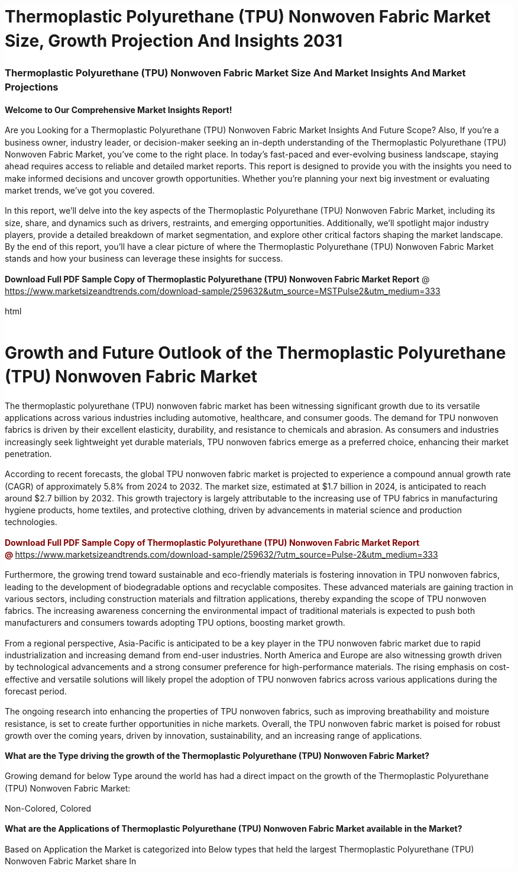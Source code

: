 <h1>Thermoplastic Polyurethane (TPU) Nonwoven Fabric Market Size, Growth Projection And Insights 2031</h1><div class="" data-test-id=""><h3><span class="">Thermoplastic Polyurethane (TPU) Nonwoven Fabric Market Size And Market Insights And Market Projections</span></h3></div><div class="" data-test-id=""><p><strong>Welcome to Our Comprehensive Market Insights Report!</strong></p><p>Are you Looking for a Thermoplastic Polyurethane (TPU) Nonwoven Fabric Market Insights And Future Scope? Also, If you&rsquo;re a business owner, industry leader, or decision-maker seeking an in-depth understanding of the Thermoplastic Polyurethane (TPU) Nonwoven Fabric Market, you&rsquo;ve come to the right place. In today&rsquo;s fast-paced and ever-evolving business landscape, staying ahead requires access to reliable and detailed market reports. This report is designed to provide you with the insights you need to make informed decisions and uncover growth opportunities. Whether you&rsquo;re planning your next big investment or evaluating market trends, we&rsquo;ve got you covered.</p><p>In this report, we&rsquo;ll delve into the key aspects of the Thermoplastic Polyurethane (TPU) Nonwoven Fabric Market, including its size, share, and dynamics such as drivers, restraints, and emerging opportunities. Additionally, we&rsquo;ll spotlight major industry players, provide a detailed breakdown of market segmentation, and explore other critical factors shaping the market landscape. By the end of this report, you&rsquo;ll have a clear picture of where the Thermoplastic Polyurethane (TPU) Nonwoven Fabric Market stands and how your business can leverage these insights for success.</p><p><strong>Download Full PDF Sample Copy of Thermoplastic Polyurethane (TPU) Nonwoven Fabric Market Report</strong> @ <a href="https://www.marketsizeandtrends.com/download-sample/259632&utm_source=MSTPulse2&utm_medium=333" target="_blank">https://www.marketsizeandtrends.com/download-sample/259632&utm_source=MSTPulse2&utm_medium=333</a></p></div><div class="" data-test-id=""><p><span class="">html<div> <h1>Growth and Future Outlook of the Thermoplastic Polyurethane (TPU) Nonwoven Fabric Market</h1> <p>The thermoplastic polyurethane (TPU) nonwoven fabric market has been witnessing significant growth due to its versatile applications across various industries including automotive, healthcare, and consumer goods. The demand for TPU nonwoven fabrics is driven by their excellent elasticity, durability, and resistance to chemicals and abrasion. As consumers and industries increasingly seek lightweight yet durable materials, TPU nonwoven fabrics emerge as a preferred choice, enhancing their market penetration.</p> <p>According to recent forecasts, the global TPU nonwoven fabric market is projected to experience a compound annual growth rate (CAGR) of approximately 5.8% from 2024 to 2032. The market size, estimated at $1.7 billion in 2024, is anticipated to reach around $2.7 billion by 2032. This growth trajectory is largely attributable to the increasing use of TPU fabrics in manufacturing hygiene products, home textiles, and protective clothing, driven by advancements in material science and production technologies.</p> <p><strong><span style="color: #800000;">Download Full PDF Sample Copy of Thermoplastic Polyurethane (TPU) Nonwoven Fabric Market Report @</span>&nbsp;</strong><a href="https://www.marketsizeandtrends.com/download-sample/259632/?utm_source=Pulse-2&amp;utm_medium=333">https://www.marketsizeandtrends.com/download-sample/259632/?utm_source=Pulse-2&amp;utm_medium=333</a></p> <p>Furthermore, the growing trend toward sustainable and eco-friendly materials is fostering innovation in TPU nonwoven fabrics, leading to the development of biodegradable options and recyclable composites. These advanced materials are gaining traction in various sectors, including construction materials and filtration applications, thereby expanding the scope of TPU nonwoven fabrics. The increasing awareness concerning the environmental impact of traditional materials is expected to push both manufacturers and consumers towards adopting TPU options, boosting market growth.</p> <p>From a regional perspective, Asia-Pacific is anticipated to be a key player in the TPU nonwoven fabric market due to rapid industrialization and increasing demand from end-user industries. North America and Europe are also witnessing growth driven by technological advancements and a strong consumer preference for high-performance materials. The rising emphasis on cost-effective and versatile solutions will likely propel the adoption of TPU nonwoven fabrics across various applications during the forecast period.</p> <p>The ongoing research into enhancing the properties of TPU nonwoven fabrics, such as improving breathability and moisture resistance, is set to create further opportunities in niche markets. Overall, the TPU nonwoven fabric market is poised for robust growth over the coming years, driven by innovation, sustainability, and an increasing range of applications.</p></div></span></p><p><strong><span class="">What are the&nbsp;Type driving the growth of the Thermoplastic Polyurethane (TPU) Nonwoven Fabric Market?</span></strong></p></div><div class="" data-test-id=""><p><span class="">Growing demand for below Type around the world has had a direct impact on the growth of the Thermoplastic Polyurethane (TPU) Nonwoven Fabric Market:</span></p></div><div class="" data-test-id=""><p>Non-Colored, Colored</p><p><span class=""><strong>What are the&nbsp;Applications&nbsp;of Thermoplastic Polyurethane (TPU) Nonwoven Fabric Market available in the Market?</strong></span></p></div><div class="" data-test-id=""><p><span class="">Based on Application the Market is categorized into Below types that held the largest Thermoplastic Polyurethane (TPU) Nonwoven Fabric Market share In